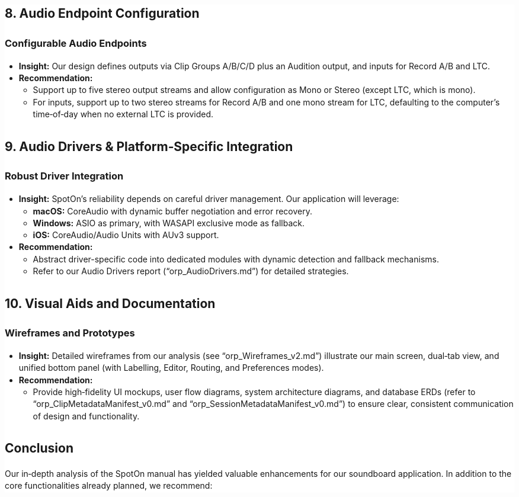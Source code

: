 
## 8. Audio Endpoint Configuration

### Configurable Audio Endpoints

- **Insight:**
Our design defines outputs via Clip Groups A/B/C/D plus an Audition output, and inputs for Record A/B and LTC.
- **Recommendation:**
    - Support up to five stereo output streams and allow configuration as Mono or Stereo (except LTC, which is mono).
    - For inputs, support up to two stereo streams for Record A/B and one mono stream for LTC, defaulting to the computer’s time‑of‑day when no external LTC is provided.




## 9. Audio Drivers & Platform‑Specific Integration

### Robust Driver Integration

- **Insight:**
SpotOn’s reliability depends on careful driver management. Our application will leverage:
    - **macOS:** CoreAudio with dynamic buffer negotiation and error recovery.
    - **Windows:** ASIO as primary, with WASAPI exclusive mode as fallback.
    - **iOS:** CoreAudio/Audio Units with AUv3 support.
- **Recommendation:**
    - Abstract driver-specific code into dedicated modules with dynamic detection and fallback mechanisms.
    - Refer to our Audio Drivers report (“orp_AudioDrivers.md”) for detailed strategies.




## 10. Visual Aids and Documentation

### Wireframes and Prototypes

- **Insight:**
Detailed wireframes from our analysis (see “orp_Wireframes_v2.md”) illustrate our main screen, dual‑tab view, and unified bottom panel (with Labelling, Editor, Routing, and Preferences modes).
- **Recommendation:**
    - Provide high‑fidelity UI mockups, user flow diagrams, system architecture diagrams, and database ERDs (refer to “orp_ClipMetadataManifest_v0.md” and “orp_SessionMetadataManifest_v0.md”) to ensure clear, consistent communication of design and functionality.




## Conclusion

Our in‑depth analysis of the SpotOn manual has yielded valuable enhancements for our soundboard application. In addition to the core functionalities already planned, we recommend:
